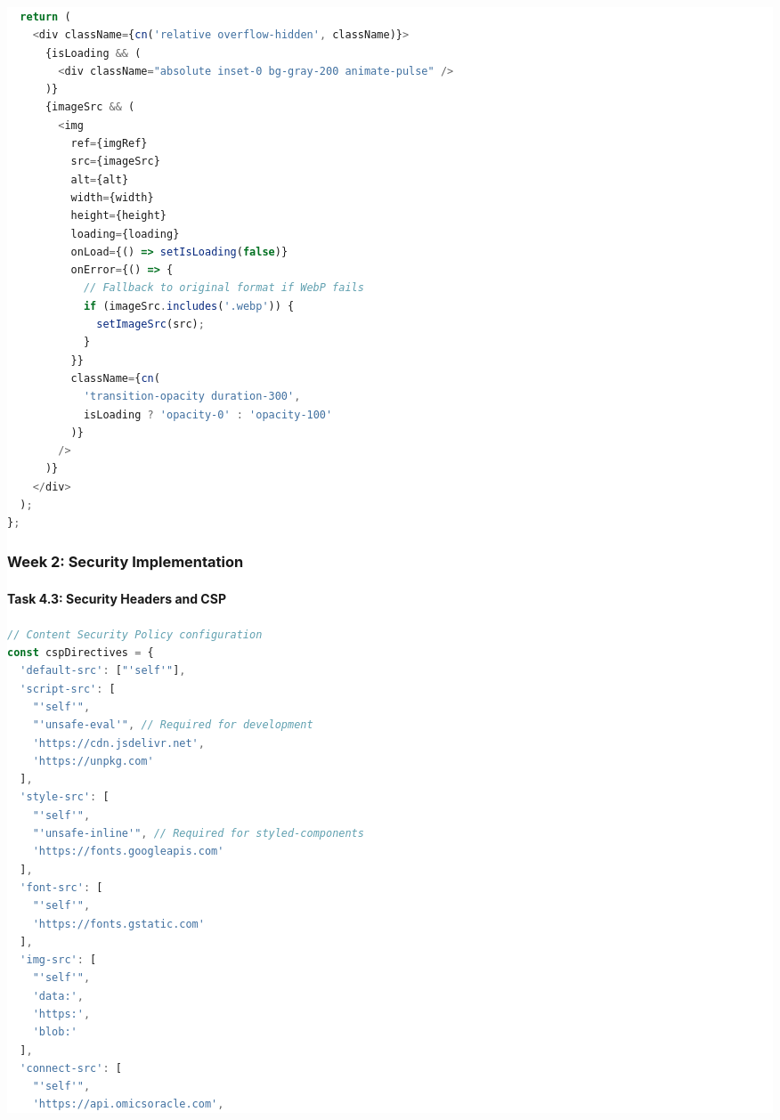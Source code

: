 ```typescript
  return (
    <div className={cn('relative overflow-hidden', className)}>
      {isLoading && (
        <div className="absolute inset-0 bg-gray-200 animate-pulse" />
      )}
      {imageSrc && (
        <img
          ref={imgRef}
          src={imageSrc}
          alt={alt}
          width={width}
          height={height}
          loading={loading}
          onLoad={() => setIsLoading(false)}
          onError={() => {
            // Fallback to original format if WebP fails
            if (imageSrc.includes('.webp')) {
              setImageSrc(src);
            }
          }}
          className={cn(
            'transition-opacity duration-300',
            isLoading ? 'opacity-0' : 'opacity-100'
          )}
        />
      )}
    </div>
  );
};
```

### **Week 2: Security Implementation**

#### **Task 4.3: Security Headers and CSP**

```typescript
// Content Security Policy configuration
const cspDirectives = {
  'default-src': ["'self'"],
  'script-src': [
    "'self'",
    "'unsafe-eval'", // Required for development
    'https://cdn.jsdelivr.net',
    'https://unpkg.com'
  ],
  'style-src': [
    "'self'",
    "'unsafe-inline'", // Required for styled-components
    'https://fonts.googleapis.com'
  ],
  'font-src': [
    "'self'",
    'https://fonts.gstatic.com'
  ],
  'img-src': [
    "'self'",
    'data:',
    'https:',
    'blob:'
  ],
  'connect-src': [
    "'self'",
    'https://api.omicsoracle.com',
```